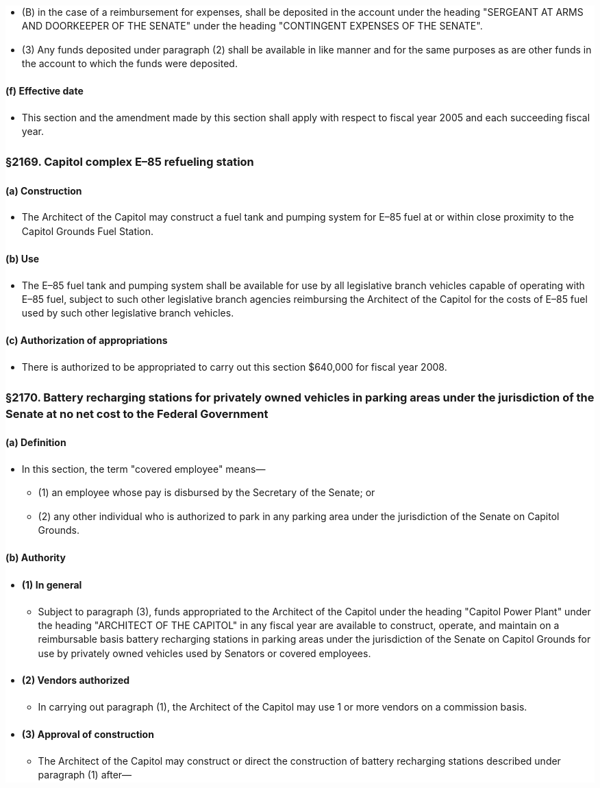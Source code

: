   * (B) in the case of a reimbursement for expenses, shall be deposited in the account under the heading "SERGEANT AT ARMS AND DOORKEEPER OF THE SENATE" under the heading "CONTINGENT EXPENSES OF THE SENATE".


* (3) Any funds deposited under paragraph (2) shall be available in like manner and for the same purposes as are other funds in the account to which the funds were deposited.

#### (f) Effective date
* This section and the amendment made by this section shall apply with respect to fiscal year 2005 and each succeeding fiscal year.

### §2169. Capitol complex E–85 refueling station
#### (a) Construction
* The Architect of the Capitol may construct a fuel tank and pumping system for E–85 fuel at or within close proximity to the Capitol Grounds Fuel Station.

#### (b) Use
* The E–85 fuel tank and pumping system shall be available for use by all legislative branch vehicles capable of operating with E–85 fuel, subject to such other legislative branch agencies reimbursing the Architect of the Capitol for the costs of E–85 fuel used by such other legislative branch vehicles.

#### (c) Authorization of appropriations
* There is authorized to be appropriated to carry out this section $640,000 for fiscal year 2008.

### §2170. Battery recharging stations for privately owned vehicles in parking areas under the jurisdiction of the Senate at no net cost to the Federal Government
#### (a) Definition
* In this section, the term "covered employee" means—

  * (1) an employee whose pay is disbursed by the Secretary of the Senate; or

  * (2) any other individual who is authorized to park in any parking area under the jurisdiction of the Senate on Capitol Grounds.

#### (b) Authority
* #### (1) In general
  * Subject to paragraph (3), funds appropriated to the Architect of the Capitol under the heading "Capitol Power Plant" under the heading "ARCHITECT OF THE CAPITOL" in any fiscal year are available to construct, operate, and maintain on a reimbursable basis battery recharging stations in parking areas under the jurisdiction of the Senate on Capitol Grounds for use by privately owned vehicles used by Senators or covered employees.

* #### (2) Vendors authorized
  * In carrying out paragraph (1), the Architect of the Capitol may use 1 or more vendors on a commission basis.

* #### (3) Approval of construction
  * The Architect of the Capitol may construct or direct the construction of battery recharging stations described under paragraph (1) after—

